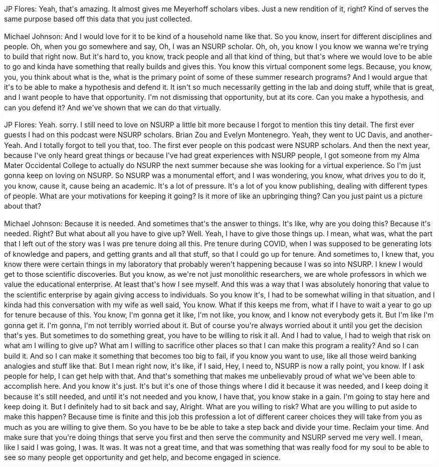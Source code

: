 JP Flores: Yeah, that's amazing. It almost gives me Meyerhoff scholars vibes. Just a new rendition of it, right? Kind of serves the same purpose based off this data that you just collected.

Michael Johnson: And I would love for it to be kind of a household name like that. So you know, insert for different disciplines and people. Oh, when you go somewhere and say, Oh, I was an NSURP scholar. Oh, oh, you know I you know we wanna we're trying to build that right now. But it's hard to, you know, track people and all that kind of thing, but that's where we would love to be able to go and kinda have something that really builds and gives this. You know this virtual component some legs. Because, you know, you, you think about what is the, what is the primary point of some of these summer research programs? And I would argue that it's to be able to make a hypothesis and defend it. It isn't so much necessarily getting in the lab and doing stuff, while that is great, and I want people to have that opportunity. I'm not dismissing that opportunity, but at its core. Can you make a hypothesis, and can you defend it? And we've shown that we can do that virtually.

JP Flores: Yeah. sorry. I still need to love on NSURP a little bit more because I forgot to mention this tiny detail. The first ever guests I had on this podcast were NSURP scholars. Brian Zou and Evelyn Montenegro. Yeah, they went to UC Davis, and another- Yeah. And I totally forgot to tell you that, too. The first ever people on this podcast were NSURP scholars. And then the next year, because I've only heard great things or because I've had great experiences with NSURP people, I got someone from my Alma Mater Occidental College to actually do NSURP the next summer because she was looking for a virtual experience. So I'm just gonna keep on loving on NSURP. So NSURP was a monumental effort, and I was wondering, you know, what drives you to do it, you know, cause it, cause being an academic. It's a lot of pressure. It's a lot of you know publishing, dealing with different types of people. What are your motivations for keeping it going? Is it more of like an upbringing thing? Can you just paint us a picture about that?

Michael Johnson: Because it is needed. And sometimes that's the answer to things. It's like, why are you doing this? Because it's needed. Right? But what about all you have to give up? Well. Yeah, I have to give those things up. I mean, what was, what the part that I left out of the story was I was pre tenure doing all this. Pre tenure during COVID, when I was supposed to be generating lots of knowledge and papers, and getting grants and all that stuff, so that I could go up for tenure. And sometimes to, I knew that, you know there were certain things in my laboratory that probably weren't happening because I was so into NSURP. I knew I would get to those scientific discoveries. But you know, as we're not just monolithic researchers, we are whole professors in which we value the educational enterprise. At least that's how I see myself. And this was a way that I was absolutely honoring that value to the scientific enterprise by again giving access to individuals. So you know it's, I had to be somewhat willing in that situation, and I kinda had this conversation with my wife as well said, You know. What if this keeps me from, what if I have to wait a year to go up for tenure because of this. You know, I'm gonna get it like, I'm not like, you know, and I know not everybody gets it. But I'm like I'm gonna get it. I'm gonna, I'm not terribly worried about it. But of course you're always worried about it until you get the decision that's yes. But sometimes to do something great, you have to be willing to risk it all. And I had to value, I had to weigh that risk on what am I willing to give up? What am I willing to sacrifice other places so that I can make this program a reality? And so I can build it. And so I can make it something that becomes too big to fail, if you know you want to use, like all those weird banking analogies and stuff like that. But I mean right now, it's like, if I said, Hey, I need to, NSURP is now a rally point, you know. If I ask people for help, I can get help with that. And that's something that makes me unbelievably proud of what we've been able to accomplish here. And you know it's just. It's but it's one of those things where I did it because it was needed, and I keep doing it because it's still needed, and until it's not needed and you know, I have that, you know stake in a gain. I'm going to stay here and keep doing it. But I definitely had to sit back and say, Alright. What are you willing to risk? What are you willing to put aside to make this happen? Because time is finite and this job this profession a lot of different career choices they will take from you as much as you are willing to give them. So you have to be be able to take a step back and divide your time. Reclaim your time. And make sure that you're doing things that serve you first and then serve the community and NSURP served me very well. I mean, like I said I was going, I was. It was. It was not a great time, and that was something that was really food for my soul to be able to see so many people get opportunity and get help, and become engaged in science.
